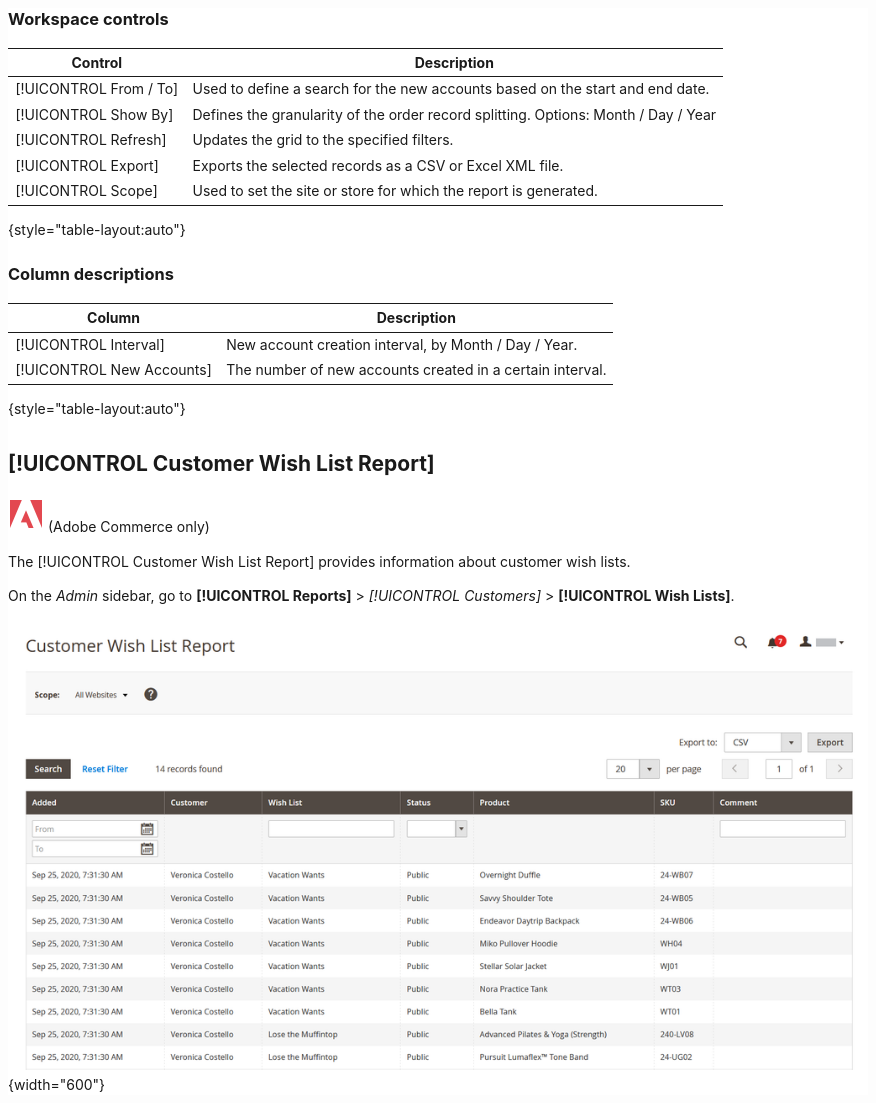 ### Workspace controls

|Control|Description|
|--- |--- |
|[!UICONTROL From / To]|Used to define a search for the new accounts based on the start and end date.|
|[!UICONTROL Show By]|Defines the granularity of the order record splitting. Options: Month / Day / Year |
|[!UICONTROL Refresh]|Updates the grid to the specified filters.|
|[!UICONTROL Export]|Exports the selected records as a CSV or Excel XML file.|
|[!UICONTROL Scope]|Used to set the site or store for which the report is generated.|

{style="table-layout:auto"}

### Column descriptions

|Column|Description|
|--- |--- |
|[!UICONTROL Interval]|New account creation interval, by Month / Day / Year.|
|[!UICONTROL New Accounts]|The number of new accounts created in a certain interval.|

{style="table-layout:auto"}

## [!UICONTROL Customer Wish List Report]

![Adobe Commerce](../assets/adobe-logo.svg) (Adobe Commerce only)

The [!UICONTROL Customer Wish List Report] provides information about customer wish lists.

On the _Admin_ sidebar, go to **[!UICONTROL Reports]** > _[!UICONTROL Customers]_ > **[!UICONTROL Wish Lists]**.

![Wish List Report](./assets/customer-wish-list.png){width="600"}
